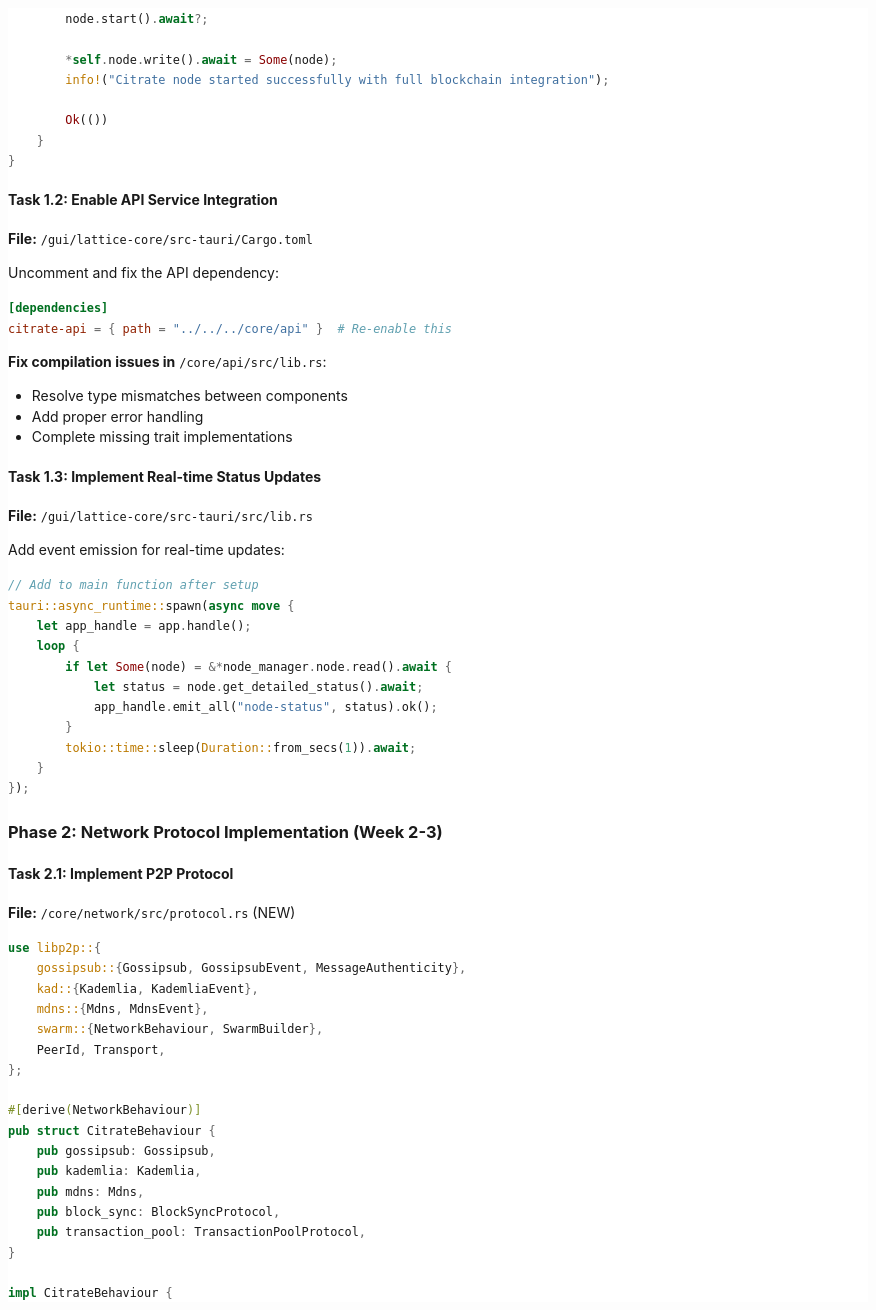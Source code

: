 ```rust
        node.start().await?;
        
        *self.node.write().await = Some(node);
        info!("Citrate node started successfully with full blockchain integration");
        
        Ok(())
    }
}
```

#### Task 1.2: Enable API Service Integration
**File:** `/gui/lattice-core/src-tauri/Cargo.toml`

Uncomment and fix the API dependency:
```toml
[dependencies]
citrate-api = { path = "../../../core/api" }  # Re-enable this
```

**Fix compilation issues in** `/core/api/src/lib.rs`:
- Resolve type mismatches between components
- Add proper error handling
- Complete missing trait implementations

#### Task 1.3: Implement Real-time Status Updates
**File:** `/gui/lattice-core/src-tauri/src/lib.rs`

Add event emission for real-time updates:
```rust
// Add to main function after setup
tauri::async_runtime::spawn(async move {
    let app_handle = app.handle();
    loop {
        if let Some(node) = &*node_manager.node.read().await {
            let status = node.get_detailed_status().await;
            app_handle.emit_all("node-status", status).ok();
        }
        tokio::time::sleep(Duration::from_secs(1)).await;
    }
});
```

### Phase 2: Network Protocol Implementation (Week 2-3)

#### Task 2.1: Implement P2P Protocol
**File:** `/core/network/src/protocol.rs` (NEW)

```rust
use libp2p::{
    gossipsub::{Gossipsub, GossipsubEvent, MessageAuthenticity},
    kad::{Kademlia, KademliaEvent},
    mdns::{Mdns, MdnsEvent},
    swarm::{NetworkBehaviour, SwarmBuilder},
    PeerId, Transport,
};

#[derive(NetworkBehaviour)]
pub struct CitrateBehaviour {
    pub gossipsub: Gossipsub,
    pub kademlia: Kademlia,
    pub mdns: Mdns,
    pub block_sync: BlockSyncProtocol,
    pub transaction_pool: TransactionPoolProtocol,
}

impl CitrateBehaviour {
```